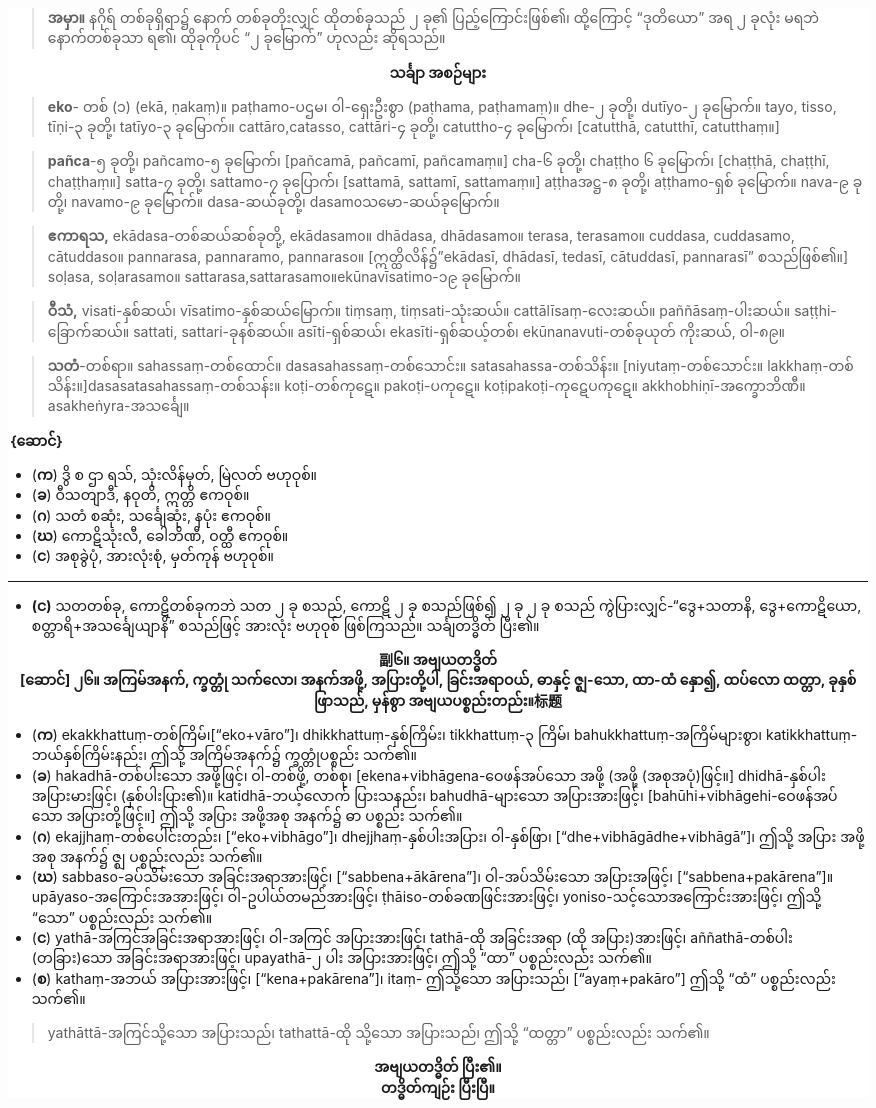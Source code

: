 >**အမှာ။** နဂိုရ် တစ်ခုရှိရာ၌ နောက် တစ်ခုတိုးလျှင် ထိုတစ်ခုသည် ၂ ခု၏ ပြည့်ကြောင်းဖြစ်၏၊ ထို့ကြောင့် “ဒုတိယော” အရ ၂ ခုလုံး မရဘဲ နောက်တစ်ခုသာ ရ၏၊ ထိုခုကိုပင် “၂ ခုမြောက်” ဟုလည်း ဆိုရသည်။


**<center>သင်္ချာ အစဉ်များ</center>**

>**eko**- တစ် (၁) (ekā, ṇakaṃ)။ paṭhamo-ပဌမ၊ ဝါ-ရှေးဦးစွာ (paṭhama, paṭhamaṃ)။ dhe-၂ ခုတို့၊ dutīyo-၂ ခုမြောက်။
tayo, tisso, tīṇi-၃ ခုတို့၊ tatīyo-၃ ခုမြောက်။ cattāro,catasso, cattāri-၄ ခုတို့၊ catuttho-၄ ခုမြောက်၊ [catutthā, catutthī, catutthaṃ။]

>**pañca**-၅ ခုတို့၊ pañcamo-၅ ခုမြောက်၊ [pañcamā, pañcamī, pañcamaṃ။] cha-၆ ခုတို့၊ chaṭṭho ၆ ခုမြောက်၊ [chaṭṭhā, chaṭṭhī, chaṭṭhaṃ။] satta-၇ ခုတို့၊ sattamo-၇ ခုပြောက်၊ [sattamā, sattamī, sattamaṃ။] aṭṭhaအဋ္ဌ-၈ ခုတို့၊ aṭṭhamo-ရှစ် ခုမြောက်။ nava-၉ ခုတို့၊ navamo-၉ ခုမြောက်။ dasa-ဆယ်ခုတို့၊ dasamoသမော-ဆယ်ခုမြောက်။

>**ဧကာရသ,** ekādasa-တစ်ဆယ်ဆစ်ခုတို့, ekādasamo။ dhādasa, dhādasamo။ terasa, terasamo။ cuddasa, cuddasamo, cātuddaso။ pannarasa, pannaramo, pannaraso။ [ဣတ္ထိလိန်၌”ekādasī, dhādasī, tedasī, cātuddasī, pannarasī” စသည်ဖြစ်၏။] soḷasa, soḷarasamo။ sattarasa,sattarasamo။ekūnavīsatimo-၁၉ ခုမြောက်။

>**ဝီသံ,** visati-နှစ်ဆယ်၊ vīsatimo-နှစ်ဆယ်မြောက်။ tiṃsaṃ, tiṃsati-သုံးဆယ်။ cattālīsaṃ-လေးဆယ်။ paññāsaṃ-ပါးဆယ်။ saṭṭhi-ခြောက်ဆယ်။ sattati, sattari-ခုနစ်ဆယ်။
asīti-ရှစ်ဆယ်၊ ekasīti-ရှစ်ဆယ့်တစ်၊ ekūnanavuti-တစ်ခုယုတ် ကိုးဆယ်, ဝါ-၈၉။

>**သတံ**-တစ်ရာ။ sahassaṃ-တစ်ထောင်။ dasasahassaṃ-တစ်သောင်း။ satasahassa-တစ်သိန်း။ [niyutaṃ-တစ်သောင်း။ lakkhaṃ-တစ်သိန်း။]dasasatasahassaṃ-တစ်သန်း။ ‌‌koṭi-တစ်ကုဋေ။ pakoṭi-ပကုဋေ။ koṭipakoṭi-ကုဋေပကုဋေ။
akkhobhiṇī-အ‌က္ခောဘိဏီ။ asakheṅyra-အသင်္ချေ။

**｛ဆောင်｝**
- (**က**) ဒွိ စ ဌာ ရသ်, သုံးလိန်မှတ်, မြဲလတ် ဗဟုဝုစ်။
- (**ခ**) ဝီသတျာဒီ, နဝုတိ, ဣတ္တိ ဧကဝုစ်။
- (**ဂ**) သတံ စဆုံး, သင်္ချေဆုံး, နပုံး ဧကဝုစ်။
- (**ဃ**) ကောဋိသုံးလီ, ခေါဘိဏီ, ဝတ္ထီ ဧကဝုစ်။
- (**င**) အစုခွဲပုံ, အားလုံးစုံ, မှတ်ကုန် ဗဟုဝုစ်။

---

- **(င)** သတတစ်ခု, ကောဋိတစ်ခုကဘဲ သတ ၂ ခု စသည်, ကောဋိ ၂ ခု စသည်ဖြစ်၍ ၂ ခု ၂ ခု စသည် ကွဲပြားလျှင်-“ဒွေ+သတာနိ, ဒွေ+ကောဋိယော, စတ္တာရိ+အသင်္ချေယျာနိ” စသည်ဖြင့် အားလုံး ဗဟုဝုစ် ဖြစ်ကြသည်။
သင်္ချတဒ္ဓိတ် ပြီး၏။

**<center>副၆။ အဗျယတဒ္ဓိတ်<br>[ဆောင်] ၂၆။ အကြမ်အနက်, က္ခတ္တုံ သက်လော၊ အနက်အဖို့, အပြားတို့ပါ, ခြင်းအရာဝယ်, ဓာနှင့် ဇ္ဈ-သော, ထာ-ထံ နှော၍, ထပ်လော ထတ္တာ, ခုနှစ်ဖြာသည်, မှန်စွာ အဗျယပစ္စည်းတည်း။标题</center>**

- (**က**) ekakkhattuṃ-တစ်ကြိမ်၊[“eko+vāro”]၊ dhikkhattuṃ-နှစ်ကြိမ်း၊ tikkhattuṃ-၃ ကြိမ်၊ bahukkhattuṃ-အကြိမ်များစွာ၊ katikkhattuṃ-ဘယ်နှစ်ကြိမ်းနည်း၊ ဤသို့ အကြိမ်အနက်၌ က္ခတ္တုံပစ္စည်း သက်၏။
- (**ခ**) hakadhā-တစ်ပါးသော အဖို့ဖြင့်၊ ဝါ-တစ်ဖို့, တစ်စု၊ [ekena+vibhāgena-ဝေဖန်အပ်သော အဖို့ (အဖို့ (အစုအပုံ)ဖြင့်။] dhidhā-နှစ်ပါး အပြားမားဖြင့်၊ (နှစ်ပါးပြား၏)။
katidhā-ဘယ့်လောက် ပြားသနည်း၊ bahudhā-များသော အပြားအားဖြင့်၊ [bahūhi+vibhāgehi-ဝေဖန်အပ်သော အပြားတို့ဖြင့်။] ဤသို့ အပြား အဖို့အစု အနက်၌ ဓာ ပစ္စည်း သက်၏။
- (**ဂ**) ekajjhaṃ-တစ်ပေါင်းတည်း၊ [“eko+vibhā‌go”]၊ dhejjhaṃ-နှစ်ပါးအပြား၊ ဝါ-နှစ်ဖြာ၊ [“dhe+vibhāgādhe+vibhāgā”]၊ ဤသို့  အပြား အဖို့အစု အနက်၌ ဇ္ဈ ပစ္စည်းလည်း သက်၏။
- (**ဃ**) sabbaso-ခပ်သိမ်းသော အခြင်းအရာအားဖြင့်၊ [“sabbena+ākārena”]၊ ဝါ-အပ်သိမ်းသော အပြားအဖြင့်၊ [“sabbena+pakārena”]။
upāyaso-အကြောင်းအအားဖြင့်၊ ဝါ-ဥပါယ်တမည်အားဖြင့်၊ ṭhāiso-တစ်ခဏဖြင်းအားဖြင့်၊ yoniso-သင့်သောအကြောင်းအားဖြင့်၊ ဤသို့ “သော” ပစ္စည်းလည်း သက်၏။
- (**င**) yathā-အကြင်အခြင်းအရာအားဖြင့်၊ ဝါ-အကြင် အပြားအားဖြင့်၊ tathā-ထို အခြင်းအရာ (ထို အပြား)အားဖြင့်၊ 
aññathā-တစ်ပါး (တခြား)သော အခြင်းအရာအားဖြင့်၊ upayathā-၂ ပါး အပြားအားဖြင့်၊ ဤသို့ “ထာ” ပစ္စည်းလည်း သက်၏။
- (**စ**) kathaṃ-အဘယ် အပြားအားဖြင့်၊ [“kena+pakārena”]၊ itaṃ-
ဤသို့သော အပြားသည်၊ [“ayaṃ+pakāro”] ဤသို့ “ထံ” ပစ္စည်းလည်း သက်၏။

>yathāttā-အကြင်သို့သော အပြားသည်၊ tathattā-ထို သို့သော အပြားသည်၊ ဤသို့ “ထတ္တာ” ပစ္စည်းလည်း သက်၏။

**<center>အဗျယတဒ္ဓိတ် ပြီး၏။<br>တဒ္ဓိတ်ကျဉ်း ပြီးပြီ။</center>**